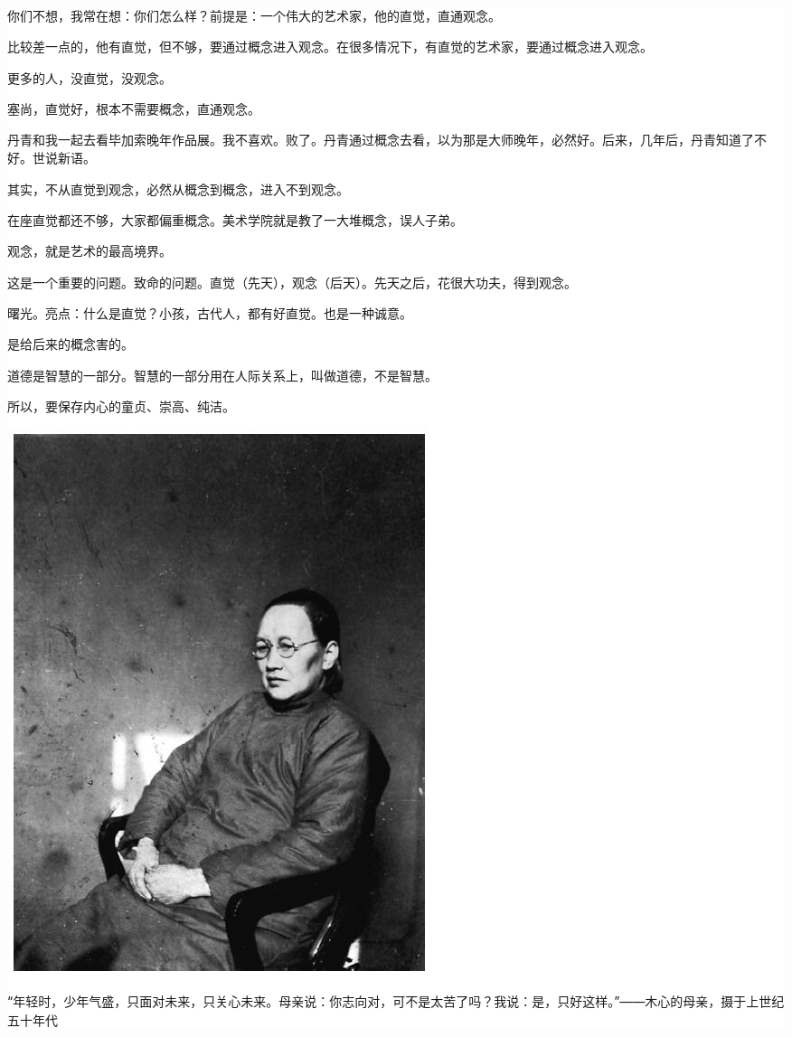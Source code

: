 你们不想，我常在想：你们怎么样？前提是：一个伟大的艺术家，他的直觉，直通观念。

比较差一点的，他有直觉，但不够，要通过概念进入观念。在很多情况下，有直觉的艺术家，要通过概念进入观念。

更多的人，没直觉，没观念。

塞尚，直觉好，根本不需要概念，直通观念。

丹青和我一起去看毕加索晚年作品展。我不喜欢。败了。丹青通过概念去看，以为那是大师晚年，必然好。后来，几年后，丹青知道了不好。世说新语。

其实，不从直觉到观念，必然从概念到概念，进入不到观念。

在座直觉都还不够，大家都偏重概念。美术学院就是教了一大堆概念，误人子弟。

观念，就是艺术的最高境界。

这是一个重要的问题。致命的问题。直觉（先天），观念（后天）。先天之后，花很大功夫，得到观念。

曙光。亮点：什么是直觉？小孩，古代人，都有好直觉。也是一种诚意。

是给后来的概念害的。

道德是智慧的一部分。智慧的一部分用在人际关系上，叫做道德，不是智慧。

所以，要保存内心的童贞、崇高、纯洁。

   

![](/木心全集（典藏套装十六册）/images/00180.jpeg)

“年轻时，少年气盛，只面对未来，只关心未来。母亲说：你志向对，可不是太苦了吗？我说：是，只好这样。”——木心的母亲，摄于上世纪五十年代